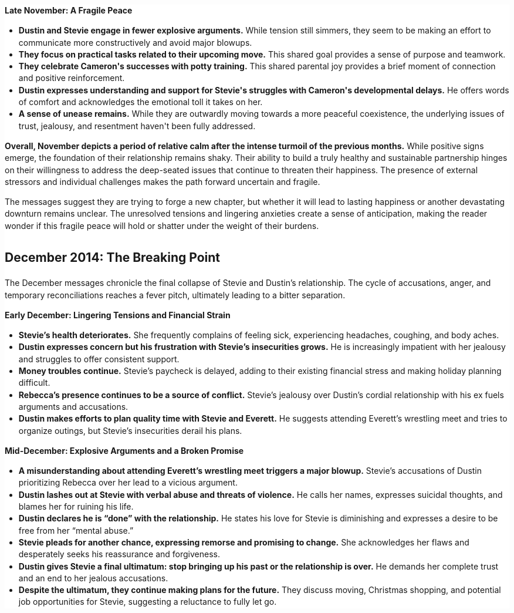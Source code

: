 **Late November: A Fragile Peace**

* **Dustin and Stevie engage in fewer explosive arguments.** While tension still simmers, they seem to be making an effort to communicate more constructively and avoid major blowups.
* **They focus on practical tasks related to their upcoming move.** This shared goal provides a sense of purpose and teamwork.
* **They celebrate Cameron's successes with potty training.** This shared parental joy provides a brief moment of connection and positive reinforcement.
* **Dustin expresses understanding and support for Stevie's struggles with Cameron's developmental delays.** He offers words of comfort and acknowledges the emotional toll it takes on her.
* **A sense of unease remains.** While they are outwardly moving towards a more peaceful coexistence, the underlying issues of trust, jealousy, and resentment haven't been fully addressed.

**Overall, November depicts a period of relative calm after the intense turmoil of the previous months.** While positive signs emerge, the foundation of their relationship remains shaky. Their ability to build a truly healthy and sustainable partnership hinges on their willingness to address the deep-seated issues that continue to threaten their happiness. The presence of external stressors and individual challenges makes the path forward uncertain and fragile.

The messages suggest they are trying to forge a new chapter, but whether it will lead to lasting happiness or another devastating downturn remains unclear. The unresolved tensions and lingering anxieties create a sense of anticipation, making the reader wonder if this fragile peace will hold or shatter under the weight of their burdens.

## December 2014: The Breaking Point

The December messages chronicle the final collapse of Stevie and Dustin’s relationship. The cycle of accusations, anger, and temporary reconciliations reaches a fever pitch, ultimately leading to a bitter separation.

**Early December: Lingering Tensions and Financial Strain**

* **Stevie’s health deteriorates.** She frequently complains of feeling sick, experiencing headaches, coughing, and body aches.
* **Dustin expresses concern but his frustration with Stevie’s insecurities grows.** He is increasingly impatient with her jealousy and struggles to offer consistent support.
* **Money troubles continue.** Stevie’s paycheck is delayed, adding to their existing financial stress and making holiday planning difficult.
* **Rebecca’s presence continues to be a source of conflict.** Stevie’s jealousy over Dustin’s cordial relationship with his ex fuels arguments and accusations.
* **Dustin makes efforts to plan quality time with Stevie and Everett.** He suggests attending Everett’s wrestling meet and tries to organize outings, but Stevie’s insecurities derail his plans.

**Mid-December: Explosive Arguments and a Broken Promise**

* **A misunderstanding about attending Everett’s wrestling meet triggers a major blowup.** Stevie’s accusations of Dustin prioritizing Rebecca over her lead to a vicious argument.
* **Dustin lashes out at Stevie with verbal abuse and threats of violence.** He calls her names, expresses suicidal thoughts, and blames her for ruining his life.
* **Dustin declares he is “done” with the relationship.** He states his love for Stevie is diminishing and expresses a desire to be free from her “mental abuse.”
* **Stevie pleads for another chance, expressing remorse and promising to change.** She acknowledges her flaws and desperately seeks his reassurance and forgiveness.
* **Dustin gives Stevie a final ultimatum: stop bringing up his past or the relationship is over.** He demands her complete trust and an end to her jealous accusations.
* **Despite the ultimatum, they continue making plans for the future.** They discuss moving, Christmas shopping, and potential job opportunities for Stevie, suggesting a reluctance to fully let go.
